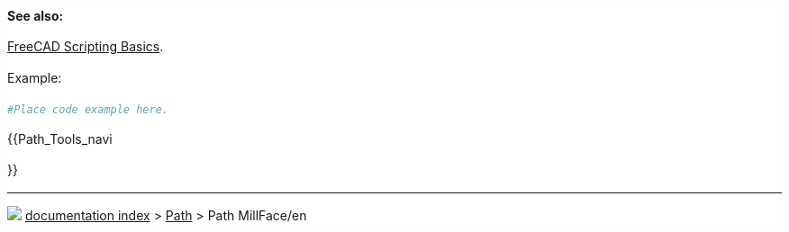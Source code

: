 
**See also:**

[FreeCAD Scripting Basics](FreeCAD_Scripting_Basics.md).

Example:


```python
#Place code example here.
```





{{Path_Tools_navi

}}



---
![](images/Right_arrow.png) [documentation index](../README.md) > [Path](Path_Workbench.md) > Path MillFace/en
